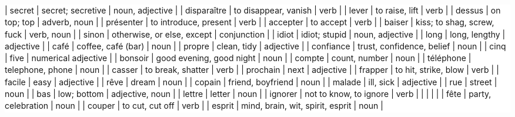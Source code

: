 | secret       | secret; secretive                                                                                   | noun, adjective                                                   |
| disparaître  | to disappear, vanish                                                                                | verb                                                              |
| lever        | to raise, lift                                                                                      | verb                                                              |
| dessus       | on top; top                                                                                         | adverb, noun                                                      |
| présenter    | to introduce, present                                                                               | verb                                                              |
| accepter     | to accept                                                                                           | verb                                                              |
| baiser       | kiss; to shag, screw, fuck                                                                          | verb, noun                                                        |
| sinon        | otherwise, or else, except                                                                          | conjunction                                                       |
| idiot        | idiot; stupid                                                                                       | noun, adjective                                                   |
| long         | long, lengthy                                                                                       | adjective                                                         |
| café         | coffee, café (bar)                                                                                  | noun                                                              |
| propre       | clean, tidy                                                                                         | adjective                                                         |
| confiance    | trust, confidence, belief                                                                           | noun                                                              |
| cinq         | five                                                                                                | numerical adjective                                               |
| bonsoir      | good evening, good night                                                                            | noun                                                              |
| compte       | count, number                                                                                       | noun                                                              |
| téléphone    | telephone, phone                                                                                    | noun                                                              |
| casser       | to break, shatter                                                                                   | verb                                                              |
| prochain     | next                                                                                                | adjective                                                         |
| frapper      | to hit, strike, blow                                                                                | verb                                                              |
| facile       | easy                                                                                                | adjective                                                         |
| rêve         | dream                                                                                               | noun                                                              |
| copain       | friend, boyfriend                                                                                   | noun                                                              |
| malade       | ill, sick                                                                                           | adjective                                                         |
| rue          | street                                                                                              | noun                                                              |
| bas          | low; bottom                                                                                         | adjective, noun                                                   |
| lettre       | letter                                                                                              | noun                                                              |
| ignorer      | not to know, to ignore                                                                              | verb                                                              |
|              |                                                                                                     |                                                                   |
| fête         | party, celebration                                                                                  | noun                                                              |
| couper       | to cut, cut off                                                                                     | verb                                                              |
| esprit       | mind, brain, wit, spirit, esprit                                                                    | noun                                                              |